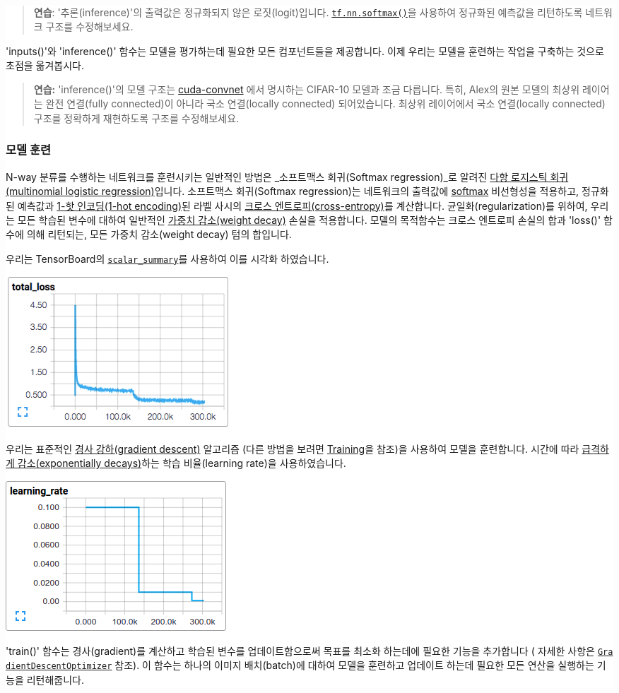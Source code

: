 > **연습**: '추론\(inference\)'의 출력값은 정규화되지 않은 로짓\(logit\)입니다. [`tf.nn.softmax()`]()을 사용하여 정규화된 예측값을 리턴하도록 네트워크 구조를 수정해보세요.

'inputs\(\)'와 'inference\(\)' 함수는 모델을 평가하는데 필요한 모든 컴포넌트들을 제공합니다. 이제 우리는 모델을 훈련하는 작업을 구축하는 것으로 초점을 옮겨봅시다.

> **연습:** 'inference\(\)'의 모델 구조는 [cuda-convnet](https://code.google.com/p/cuda-convnet/) 에서 명시하는 CIFAR-10 모델과 조금 다릅니다. 특히, Alex의 원본 모델의 최상위 레이어는 완전 연결\(fully connected\)이 아니라 국소 연결\(locally connected\) 되어있습니다. 최상위 레이어에서 국소 연결\(locally connected\) 구조를 정확하게 재현하도록 구조를 수정해보세요.

### 모델 훈련

N-way 분류를 수행하는 네트워크를 훈련시키는 일반적인 방법은 _소프트맥스 회귀\(Softmax regression\)_로 알려진 [다항 로지스틱 회귀\(multinomial logistic regression\)](https://en.wikipedia.org/wiki/Multinomial_logistic_regression)입니다. 소프트맥스 회귀\(Softmax regression\)는 네트워크의 출력값에 [softmax]() 비선형성을 적용하고, 정규화된 예측값과 [1-핫 인코딩\(1-hot encoding\)]()된 라벨 사시의 [크로스 엔트로피\(cross-entropy\)]()를 계산합니다. 균일화\(regularization\)를 위하여, 우리는 모든 학습된 변수에 대하여 일반적인 [가중치 감소\(weight decay\)]() 손실을 적용합니다. 모델의 목적함수는 크로스 엔트로피 손실의 합과 'loss\(\)' 함수에 의해 리턴되는, 모든 가중치 감소\(weight decay\) 텀의 합입니다.

우리는 TensorBoard의 [`scalar_summary`]()를 사용하여 이를 시각화 하였습니다.

![CIFAR-10 Total Loss](../../.gitbook/assets/cifar_loss.png)

우리는 표준적인 [경사 강하\(gradient descent\)](https://en.wikipedia.org/wiki/Gradient_descent) 알고리즘 \(다른 방법을 보려면 [Training]()을 참조\)을 사용하여 모델을 훈련합니다. 시간에 따라 [급격하게 감소\(exponentially decays\)]()하는 학습 비율\(learning rate\)을 사용하였습니다.

![CIFAR-10 Learning Rate Decay](../../.gitbook/assets/cifar_lr_decay.png)

'train\(\)' 함수는 경사\(gradient\)를 계산하고 학습된 변수를 업데이트함으로써 목표를 최소화 하는데에 필요한 기능을 추가합니다 \( 자세한 사항은 [`GradientDescentOptimizer`]() 참조\). 이 함수는 하나의 이미지 배치\(batch\)에 대하여 모델을 훈련하고 업데이트 하는데 필요한 모든 연산을 실행하는 기능을 리턴해줍니다.

